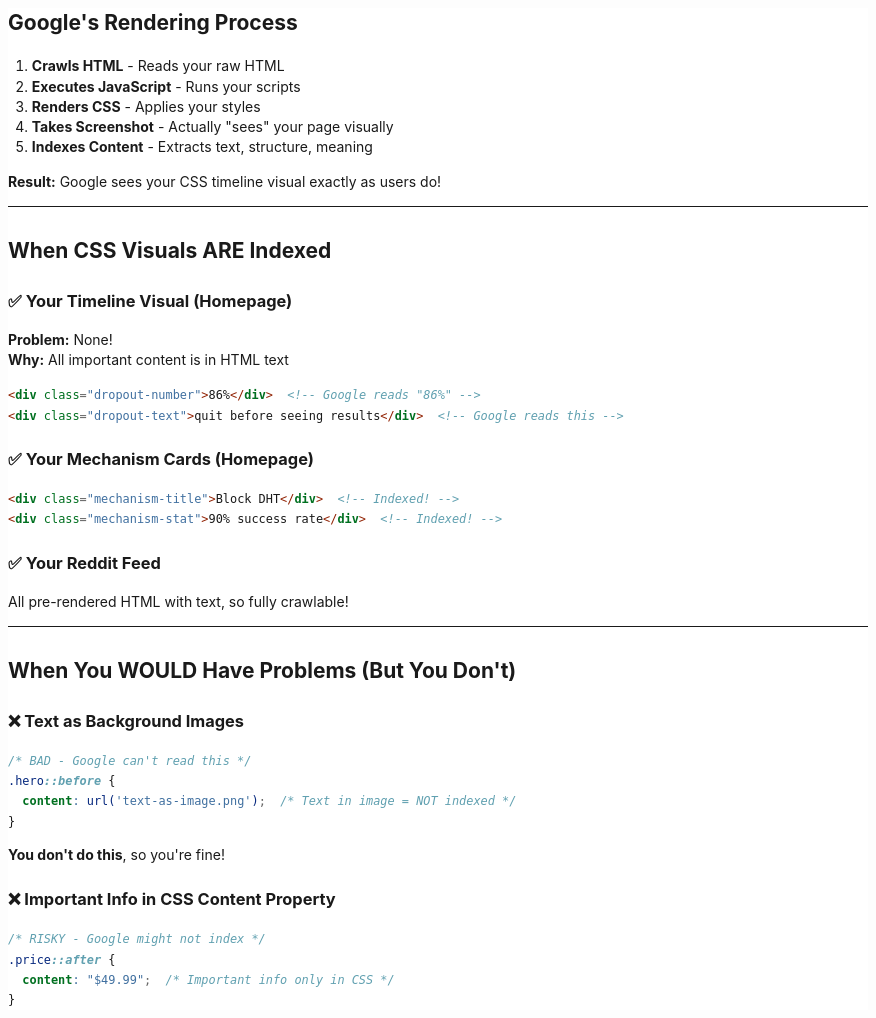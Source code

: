 ## Google's Rendering Process

1. **Crawls HTML** - Reads your raw HTML
2. **Executes JavaScript** - Runs your scripts
3. **Renders CSS** - Applies your styles
4. **Takes Screenshot** - Actually "sees" your page visually
5. **Indexes Content** - Extracts text, structure, meaning

**Result:** Google sees your CSS timeline visual exactly as users do!

---

## When CSS Visuals ARE Indexed

### ✅ Your Timeline Visual (Homepage)
**Problem:** None!  
**Why:** All important content is in HTML text

```html
<div class="dropout-number">86%</div>  <!-- Google reads "86%" -->
<div class="dropout-text">quit before seeing results</div>  <!-- Google reads this -->
```

### ✅ Your Mechanism Cards (Homepage)
```html
<div class="mechanism-title">Block DHT</div>  <!-- Indexed! -->
<div class="mechanism-stat">90% success rate</div>  <!-- Indexed! -->
```

### ✅ Your Reddit Feed
All pre-rendered HTML with text, so fully crawlable!

---

## When You WOULD Have Problems (But You Don't)

### ❌ Text as Background Images
```css
/* BAD - Google can't read this */
.hero::before {
  content: url('text-as-image.png');  /* Text in image = NOT indexed */
}
```

**You don't do this**, so you're fine!

### ❌ Important Info in CSS Content Property
```css
/* RISKY - Google might not index */
.price::after {
  content: "$49.99";  /* Important info only in CSS */
}
```
